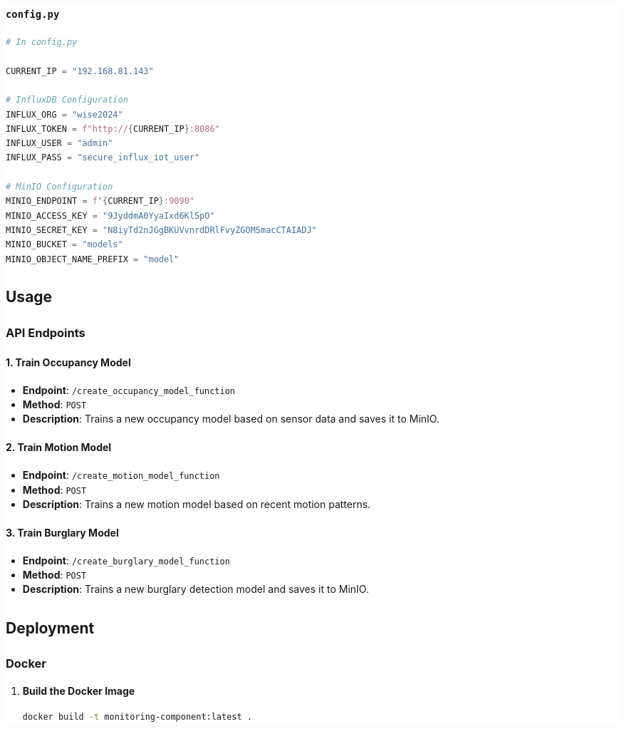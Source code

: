 ### `config.py`

```python
# In config.py

CURRENT_IP = "192.168.81.143"

# InfluxDB Configuration
INFLUX_ORG = "wise2024"
INFLUX_TOKEN = f"http://{CURRENT_IP}:8086"
INFLUX_USER = "admin"
INFLUX_PASS = "secure_influx_iot_user"

# MinIO Configuration
MINIO_ENDPOINT = f"{CURRENT_IP}:9090"
MINIO_ACCESS_KEY = "9JyddmA0YyaIxd6Kl5pO"
MINIO_SECRET_KEY = "N8iyTd2nJGgBKUVvnrdDRlFvyZGOM5macCTAIADJ"
MINIO_BUCKET = "models"
MINIO_OBJECT_NAME_PREFIX = "model"
```

## Usage

### API Endpoints

#### 1. Train Occupancy Model

- **Endpoint**: `/create_occupancy_model_function`
- **Method**: `POST`
- **Description**: Trains a new occupancy model based on sensor data and saves it to MinIO.

#### 2. Train Motion Model

- **Endpoint**: `/create_motion_model_function`
- **Method**: `POST`
- **Description**: Trains a new motion model based on recent motion patterns.

#### 3. Train Burglary Model

- **Endpoint**: `/create_burglary_model_function`
- **Method**: `POST`
- **Description**: Trains a new burglary detection model and saves it to MinIO.

## Deployment

### Docker

1. **Build the Docker Image**

   ```bash
   docker build -t monitoring-component:latest .
   ```
